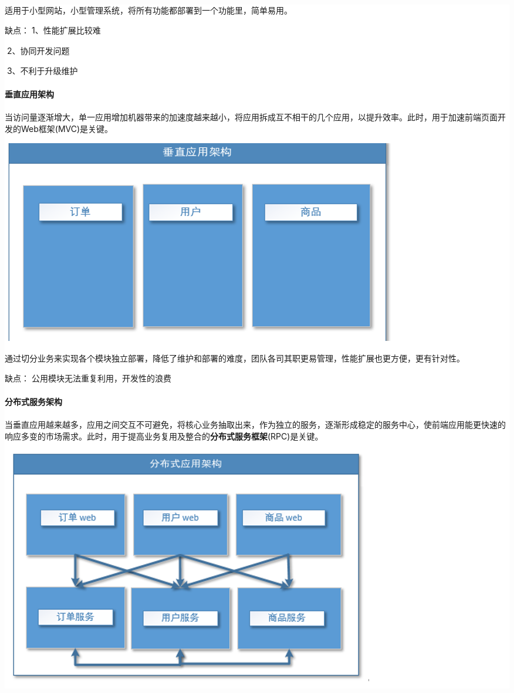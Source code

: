 适用于小型网站，小型管理系统，将所有功能都部署到一个功能里，简单易用。

缺点： 1、性能扩展比较难

​             2、协同开发问题

​            3、不利于升级维护

#### 垂直应用架构

当访问量逐渐增大，单一应用增加机器带来的加速度越来越小，将应用拆成互不相干的几个应用，以提升效率。此时，用于加速前端页面开发的Web框架(MVC)是关键。

![image-20220607174757454](images\image-20220607174757454.png)

通过切分业务来实现各个模块独立部署，降低了维护和部署的难度，团队各司其职更易管理，性能扩展也更方便，更有针对性。

缺点： 公用模块无法重复利用，开发性的浪费

#### 分布式服务架构

当垂直应用越来越多，应用之间交互不可避免，将核心业务抽取出来，作为独立的服务，逐渐形成稳定的服务中心，使前端应用能更快速的响应多变的市场需求。此时，用于提高业务复用及整合的**分布式服务框架**(RPC)是关键。

![image-20220607174911630](images\image-20220607174911630.png)
